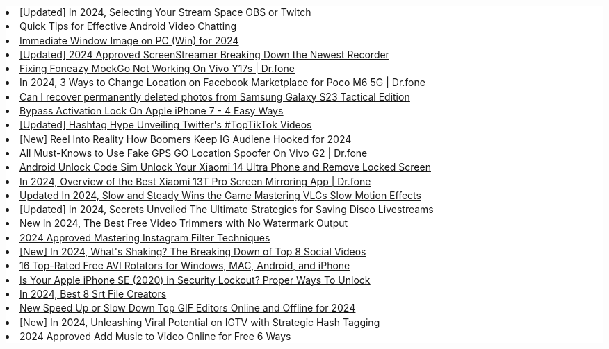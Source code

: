 <li><a href="https://video-screen-grab.techidaily.com/updated-in-2024-selecting-your-stream-space-obs-or-twitch/"><u>[Updated] In 2024, Selecting Your Stream Space  OBS or Twitch</u></a></li>
<li><a href="https://screen-recording.techidaily.com/quick-tips-for-effective-android-video-chatting/"><u>Quick Tips for Effective Android Video Chatting</u></a></li>
<li><a href="https://screen-activity-recording.techidaily.com/immediate-window-image-on-pc-win-for-2024/"><u>Immediate Window Image on PC (Win) for 2024</u></a></li>
<li><a href="https://screen-mirroring-recording.techidaily.com/updated-2024-approved-screenstreamer-breaking-down-the-newest-recorder/"><u>[Updated] 2024 Approved  ScreenStreamer  Breaking Down the Newest Recorder</u></a></li>
<li><a href="https://fake-location.techidaily.com/fixing-foneazy-mockgo-not-working-on-vivo-y17s-drfone-by-drfone-virtual-android/"><u>Fixing Foneazy MockGo Not Working On Vivo Y17s | Dr.fone</u></a></li>
<li><a href="https://fake-location.techidaily.com/in-2024-3-ways-to-change-location-on-facebook-marketplace-for-poco-m6-5g-drfone-by-drfone-virtual-android/"><u>In 2024, 3 Ways to Change Location on Facebook Marketplace for Poco M6 5G | Dr.fone</u></a></li>
<li><a href="https://phone-solutions.techidaily.com/can-i-recover-permanently-deleted-photos-from-samsung-galaxy-s23-tactical-edition-by-stellar-photo-recovery-android-mobile-photo-recover/"><u>Can I recover permanently deleted photos from Samsung Galaxy S23 Tactical Edition</u></a></li>
<li><a href="https://activate-lock.techidaily.com/bypass-activation-lock-on-apple-iphone-7-4-easy-ways-by-drfone-ios/"><u>Bypass Activation Lock On Apple iPhone 7 - 4 Easy Ways</u></a></li>
<li><a href="https://twitter-clips.techidaily.com/updated-hashtag-hype-unveiling-twitters-toptiktok-videos/"><u>[Updated] Hashtag Hype  Unveiling Twitter's #TopTikTok Videos</u></a></li>
<li><a href="https://instagram-videos.techidaily.com/new-reel-into-reality-how-boomers-keep-ig-audiene-hooked-for-2024/"><u>[New] Reel Into Reality  How Boomers Keep IG Audiene Hooked for 2024</u></a></li>
<li><a href="https://fake-location.techidaily.com/all-must-knows-to-use-fake-gps-go-location-spoofer-on-vivo-g2-drfone-by-drfone-virtual-android/"><u>All Must-Knows to Use Fake GPS GO Location Spoofer On Vivo G2 | Dr.fone</u></a></li>
<li><a href="https://sim-unlock.techidaily.com/android-unlock-code-sim-unlock-your-xiaomi-14-ultra-phone-and-remove-locked-screen-by-drfone-android/"><u>Android Unlock Code Sim Unlock Your Xiaomi 14 Ultra Phone and Remove Locked Screen</u></a></li>
<li><a href="https://screen-mirror.techidaily.com/in-2024-overview-of-the-best-xiaomi-13t-pro-screen-mirroring-app-drfone-by-drfone-android/"><u>In 2024, Overview of the Best Xiaomi 13T Pro Screen Mirroring App | Dr.fone</u></a></li>
<li><a href="https://video-content-creator.techidaily.com/updated-in-2024-slow-and-steady-wins-the-game-mastering-vlcs-slow-motion-effects/"><u>Updated In 2024, Slow and Steady Wins the Game Mastering VLCs Slow Motion Effects</u></a></li>
<li><a href="https://on-screen-recording.techidaily.com/updated-in-2024-secrets-unveiled-the-ultimate-strategies-for-saving-disco-livestreams/"><u>[Updated] In 2024, Secrets Unveiled  The Ultimate Strategies for Saving Disco Livestreams</u></a></li>
<li><a href="https://ai-video-apps.techidaily.com/new-in-2024-the-best-free-video-trimmers-with-no-watermark-output/"><u>New In 2024, The Best Free Video Trimmers with No Watermark Output</u></a></li>
<li><a href="https://instagram-video-files.techidaily.com/2024-approved-mastering-instagram-filter-techniques/"><u>2024 Approved  Mastering Instagram Filter Techniques</u></a></li>
<li><a href="https://facebook-clips.techidaily.com/new-in-2024-whats-shaking-the-breaking-down-of-top-8-social-videos/"><u>[New] In 2024, What's Shaking? The Breaking Down of Top 8 Social Videos</u></a></li>
<li><a href="https://ai-vdieo-software.techidaily.com/16-top-rated-free-avi-rotators-for-windows-mac-android-and-iphone/"><u>16 Top-Rated Free AVI Rotators for Windows, MAC, Android, and iPhone</u></a></li>
<li><a href="https://ios-unlock.techidaily.com/is-your-apple-iphone-se-2020-in-security-lockout-proper-ways-to-unlock-by-drfone-ios/"><u>Is Your Apple iPhone SE (2020) in Security Lockout? Proper Ways To Unlock</u></a></li>
<li><a href="https://ai-video-editing.techidaily.com/in-2024-best-8-srt-file-creators/"><u>In 2024, Best 8 Srt File Creators</u></a></li>
<li><a href="https://video-creation-software.techidaily.com/new-speed-up-or-slow-down-top-gif-editors-online-and-offline-for-2024/"><u>New Speed Up or Slow Down Top GIF Editors Online and Offline for 2024</u></a></li>
<li><a href="https://instagram-clips.techidaily.com/new-in-2024-unleashing-viral-potential-on-igtv-with-strategic-hash-tagging/"><u>[New] In 2024, Unleashing Viral Potential on IGTV with Strategic Hash Tagging</u></a></li>
<li><a href="https://voice-adjusting.techidaily.com/2024-approved-add-music-to-video-online-for-free-6-ways/"><u>2024 Approved Add Music to Video Online for Free 6 Ways</u></a></li>